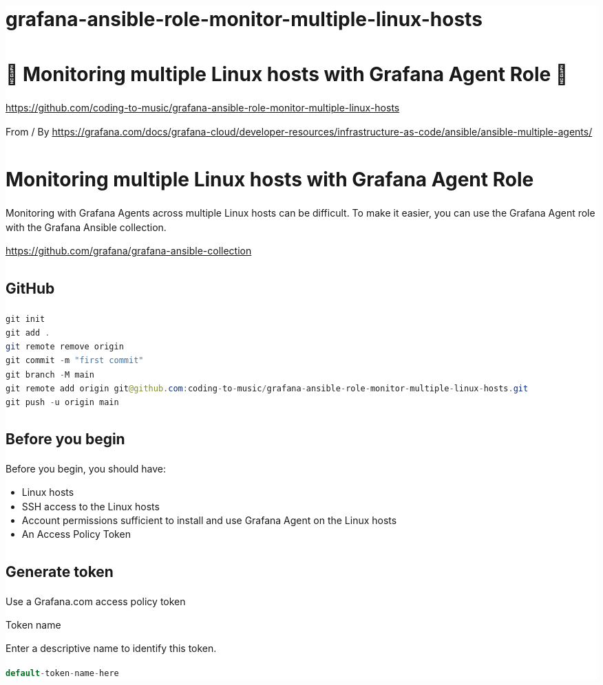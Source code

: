 # grafana-ansible-role-monitor-multiple-linux-hosts

# 🚀 Monitoring multiple Linux hosts with Grafana Agent Role 🚀

https://github.com/coding-to-music/grafana-ansible-role-monitor-multiple-linux-hosts

From / By https://grafana.com/docs/grafana-cloud/developer-resources/infrastructure-as-code/ansible/ansible-multiple-agents/

# Monitoring multiple Linux hosts with Grafana Agent Role

Monitoring with Grafana Agents across multiple Linux hosts can be difficult. To make it easier, you can use the Grafana Agent role with the Grafana Ansible collection.

https://github.com/grafana/grafana-ansible-collection

## GitHub

```java
git init
git add .
git remote remove origin
git commit -m "first commit"
git branch -M main
git remote add origin git@github.com:coding-to-music/grafana-ansible-role-monitor-multiple-linux-hosts.git
git push -u origin main
```

## Before you begin

Before you begin, you should have:

- Linux hosts
- SSH access to the Linux hosts
- Account permissions sufficient to install and use Grafana Agent on the Linux hosts
- An Access Policy Token

## Generate token

Use a Grafana.com access policy token

Token name

Enter a descriptive name to identify this token.

```java
default-token-name-here
```
